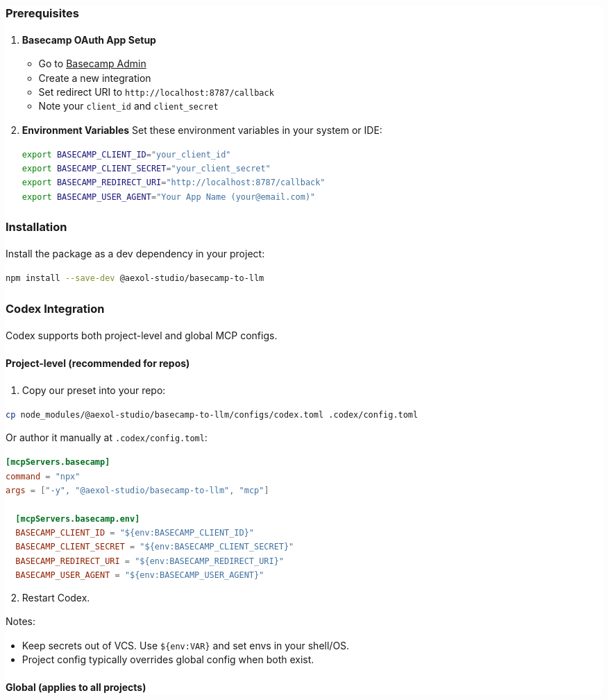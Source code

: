 ### Prerequisites

1. **Basecamp OAuth App Setup**
   - Go to [Basecamp Admin](https://launchpad.37signals.com/integrations)
   - Create a new integration
   - Set redirect URI to `http://localhost:8787/callback`
   - Note your `client_id` and `client_secret`

2. **Environment Variables**
   Set these environment variables in your system or IDE:
   ```bash
   export BASECAMP_CLIENT_ID="your_client_id"
   export BASECAMP_CLIENT_SECRET="your_client_secret"
   export BASECAMP_REDIRECT_URI="http://localhost:8787/callback"
   export BASECAMP_USER_AGENT="Your App Name (your@email.com)"
   ```

### Installation

Install the package as a dev dependency in your project:

```bash
npm install --save-dev @aexol-studio/basecamp-to-llm
```

### Codex Integration

Codex supports both project-level and global MCP configs.

#### Project-level (recommended for repos)

1) Copy our preset into your repo:
```bash
cp node_modules/@aexol-studio/basecamp-to-llm/configs/codex.toml .codex/config.toml
```

Or author it manually at `.codex/config.toml`:
```toml
[mcpServers.basecamp]
command = "npx"
args = ["-y", "@aexol-studio/basecamp-to-llm", "mcp"]

  [mcpServers.basecamp.env]
  BASECAMP_CLIENT_ID = "${env:BASECAMP_CLIENT_ID}"
  BASECAMP_CLIENT_SECRET = "${env:BASECAMP_CLIENT_SECRET}"
  BASECAMP_REDIRECT_URI = "${env:BASECAMP_REDIRECT_URI}"
  BASECAMP_USER_AGENT = "${env:BASECAMP_USER_AGENT}"
```

2) Restart Codex.

Notes:
- Keep secrets out of VCS. Use `${env:VAR}` and set envs in your shell/OS.
- Project config typically overrides global config when both exist.

#### Global (applies to all projects)

